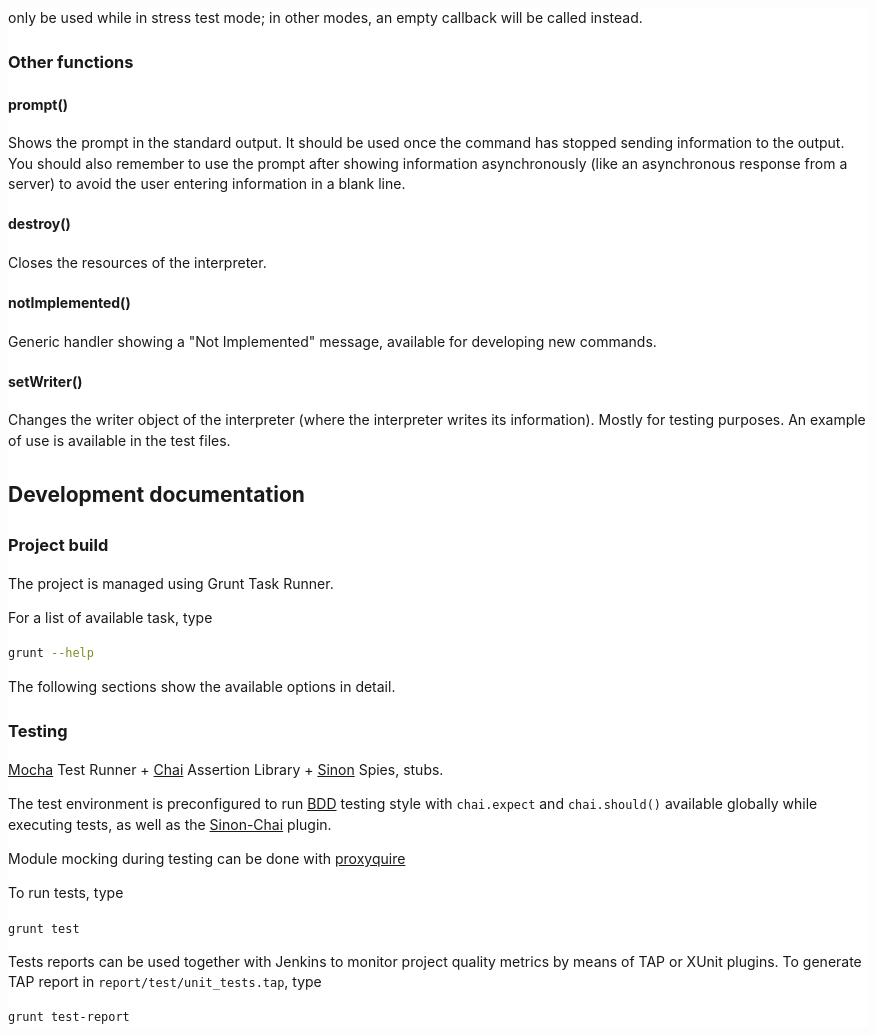only be used while in stress test mode; in other modes, an empty callback will be called instead.

### Other functions

#### prompt()
Shows the prompt in the standard output. It should be used once the command has stopped sending information to the output. You should also remember to use the prompt after showing information asynchronously (like an asynchronous response from a server) to avoid the user entering information in a blank line.

#### destroy()
Closes the resources of the interpreter.

#### notImplemented()
Generic handler showing a "Not Implemented" message, available for developing new commands.

#### setWriter()
Changes the writer object of the interpreter (where the interpreter writes its information). Mostly for testing purposes. An example of use is available in the test files.

## <a name="development"/> Development documentation
### Project build
The project is managed using Grunt Task Runner.

For a list of available task, type
```bash
grunt --help
```

The following sections show the available options in detail.


### Testing
[Mocha](http://visionmedia.github.io/mocha/) Test Runner + [Chai](http://chaijs.com/) Assertion Library + [Sinon](http://sinonjs.org/) Spies, stubs.

The test environment is preconfigured to run [BDD](http://chaijs.com/api/bdd/) testing style with
`chai.expect` and `chai.should()` available globally while executing tests, as well as the [Sinon-Chai](http://chaijs.com/plugins/sinon-chai) plugin.

Module mocking during testing can be done with [proxyquire](https://github.com/thlorenz/proxyquire)

To run tests, type
```bash
grunt test
```

Tests reports can be used together with Jenkins to monitor project quality metrics by means of TAP or XUnit plugins.
To generate TAP report in `report/test/unit_tests.tap`, type
```bash
grunt test-report
```
